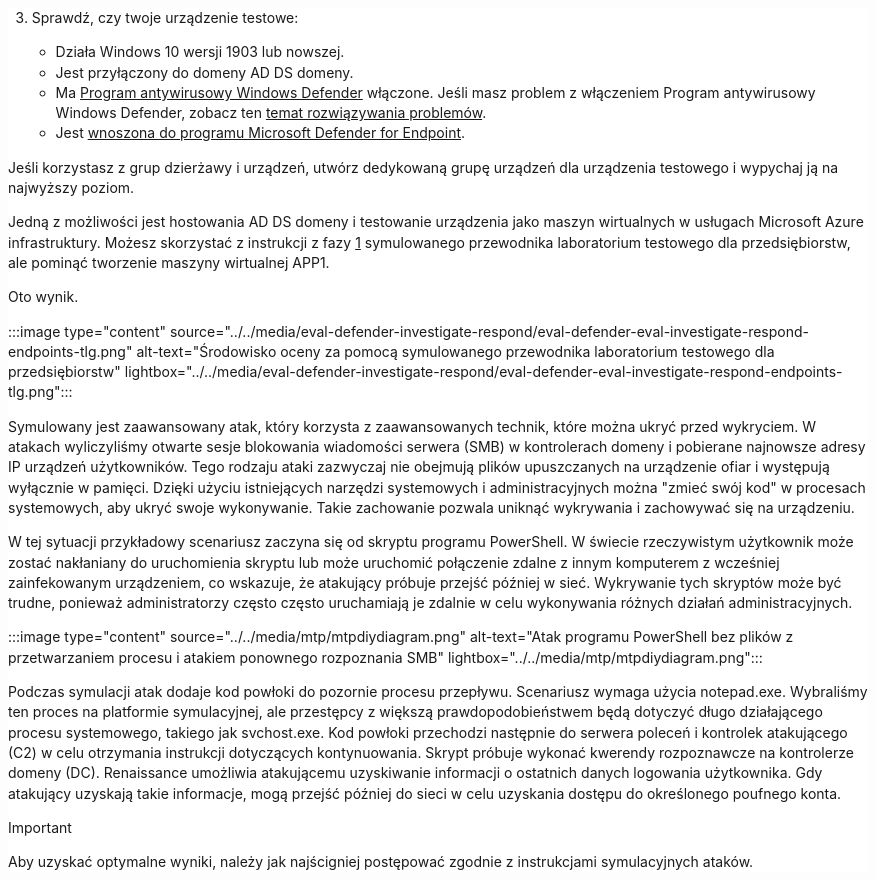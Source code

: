 3. Sprawdź, czy twoje urządzenie testowe:

   - Działa Windows 10 wersji 1903 lub nowszej.
   - Jest przyłączony do domeny AD DS domeny.
   - Ma [Program antywirusowy Windows Defender](/windows/security/threat-protection/windows-defender-antivirus/configure-windows-defender-antivirus-features) włączone. Jeśli masz problem z włączeniem Program antywirusowy Windows Defender, zobacz ten [temat rozwiązywania problemów](/windows/security/threat-protection/microsoft-defender-atp/troubleshoot-onboarding#ensure-that-microsoft-defender-antivirus-is-not-disabled-by-a-policy).
   - Jest [wnoszona do programu Microsoft Defender for Endpoint](/windows/security/threat-protection/microsoft-defender-atp/configure-endpoints).

Jeśli korzystasz z grup dzierżawy i urządzeń, utwórz dedykowaną grupę urządzeń dla urządzenia testowego i wypychaj ją na najwyższy poziom.

Jedną z możliwości jest hostowania AD DS domeny i testowanie urządzenia jako maszyn wirtualnych w usługach Microsoft Azure infrastruktury. Możesz skorzystać z instrukcji z fazy [1](/microsoft-365/enterprise/simulated-ent-base-configuration-microsoft-365-enterprise#phase-1-create-a-simulated-intranet) symulowanego przewodnika laboratorium testowego dla przedsiębiorstw, ale pominąć tworzenie maszyny wirtualnej APP1.

Oto wynik.

:::image type="content" source="../../media/eval-defender-investigate-respond/eval-defender-eval-investigate-respond-endpoints-tlg.png" alt-text="Środowisko oceny za pomocą symulowanego przewodnika laboratorium testowego dla przedsiębiorstw" lightbox="../../media/eval-defender-investigate-respond/eval-defender-eval-investigate-respond-endpoints-tlg.png":::

Symulowany jest zaawansowany atak, który korzysta z zaawansowanych technik, które można ukryć przed wykryciem. W atakach wyliczyliśmy otwarte sesje blokowania wiadomości serwera (SMB) w kontrolerach domeny i pobierane najnowsze adresy IP urządzeń użytkowników. Tego rodzaju ataki zazwyczaj nie obejmują plików upuszczanych na urządzenie ofiar i występują wyłącznie w pamięci. Dzięki użyciu istniejących narzędzi systemowych i administracyjnych można "zmieć swój kod" w procesach systemowych, aby ukryć swoje wykonywanie. Takie zachowanie pozwala uniknąć wykrywania i zachowywać się na urządzeniu.

W tej sytuacji przykładowy scenariusz zaczyna się od skryptu programu PowerShell. W świecie rzeczywistym użytkownik może zostać nakłaniany do uruchomienia skryptu lub może uruchomić połączenie zdalne z innym komputerem z wcześniej zainfekowanym urządzeniem, co wskazuje, że atakujący próbuje przejść później w sieć. Wykrywanie tych skryptów może być trudne, ponieważ administratorzy często często uruchamiają je zdalnie w celu wykonywania różnych działań administracyjnych.

:::image type="content" source="../../media/mtp/mtpdiydiagram.png" alt-text="Atak programu PowerShell bez plików z przetwarzaniem procesu i atakiem ponownego rozpoznania SMB" lightbox="../../media/mtp/mtpdiydiagram.png":::

Podczas symulacji atak dodaje kod powłoki do pozornie procesu przepływu. Scenariusz wymaga użycia notepad.exe. Wybraliśmy ten proces na platformie symulacyjnej, ale przestępcy z większą prawdopodobieństwem będą dotyczyć długo działającego procesu systemowego, takiego jak svchost.exe. Kod powłoki przechodzi następnie do serwera poleceń i kontrolek atakującego (C2) w celu otrzymania instrukcji dotyczących kontynuowania. Skrypt próbuje wykonać kwerendy rozpoznawcze na kontrolerze domeny (DC). Renaissance umożliwia atakującemu uzyskiwanie informacji o ostatnich danych logowania użytkownika. Gdy atakujący uzyskają takie informacje, mogą przejść później do sieci w celu uzyskania dostępu do określonego poufnego konta.

> [!IMPORTANT]
> Aby uzyskać optymalne wyniki, należy jak najścigniej postępować zgodnie z instrukcjami symulacyjnych ataków.
